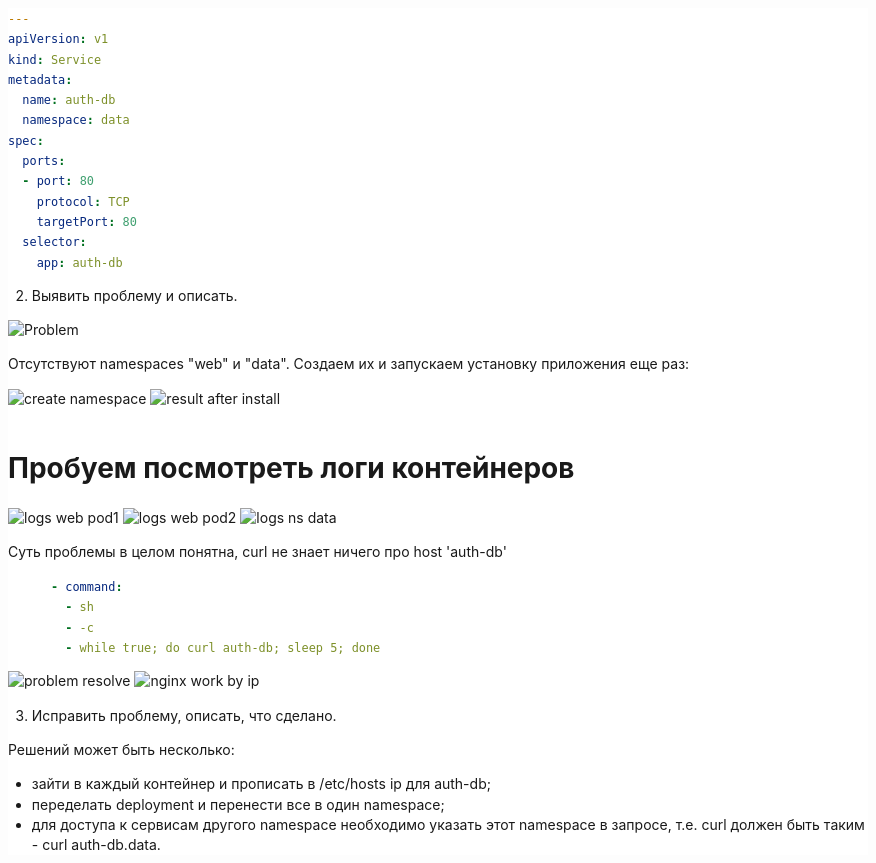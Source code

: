 ```yaml
---
apiVersion: v1
kind: Service
metadata:
  name: auth-db
  namespace: data
spec:
  ports:
  - port: 80
    protocol: TCP
    targetPort: 80
  selector:
    app: auth-db
```


2. Выявить проблему и описать.

<img width="808" alt="Problem" src="https://github.com/user-attachments/assets/f1389edf-93fc-4a17-a008-3d1b966527d6">

Отсутствуют namespaces "web" и "data". Создаем их и запускаем установку приложения еще раз:

<img width="436" alt="create namespace" src="https://github.com/user-attachments/assets/3db44f01-e1d5-4318-93d4-c68307da7857">

<img width="756" alt="result after install" src="https://github.com/user-attachments/assets/fbe3c913-e511-4b06-a370-f1c0eba539db">

# Пробуем посмотреть логи контейнеров

<img width="488" alt="logs web pod1" src="https://github.com/user-attachments/assets/9ac07e94-c968-4f2c-b897-a522e1411f66">

<img width="477" alt="logs web pod2" src="https://github.com/user-attachments/assets/e660af22-3faf-476b-84c3-195d186b37dd">

<img width="524" alt="logs ns data" src="https://github.com/user-attachments/assets/6299e20c-b186-4d39-8acb-58eede92b30f">

Суть проблемы в целом понятна, curl не знает ничего про host 'auth-db'

```yaml
      - command:
        - sh
        - -c
        - while true; do curl auth-db; sleep 5; done
```

<img width="549" alt="problem resolve" src="https://github.com/user-attachments/assets/4f9f1f31-e639-4470-9cf5-b634e9866df5">

<img width="435" alt="nginx work by ip" src="https://github.com/user-attachments/assets/02296cd2-f136-4c9e-8b4e-5e5839864353">

3. Исправить проблему, описать, что сделано.

Решений может быть несколько:

- зайти в каждый контейнер и прописать в /etc/hosts ip для auth-db;
- переделать deployment и перенести все в один namespace;
- для доступа к сервисам другого namespace необходимо указать этот namespace в запросе, т.е. curl должен быть таким - curl auth-db.data.
